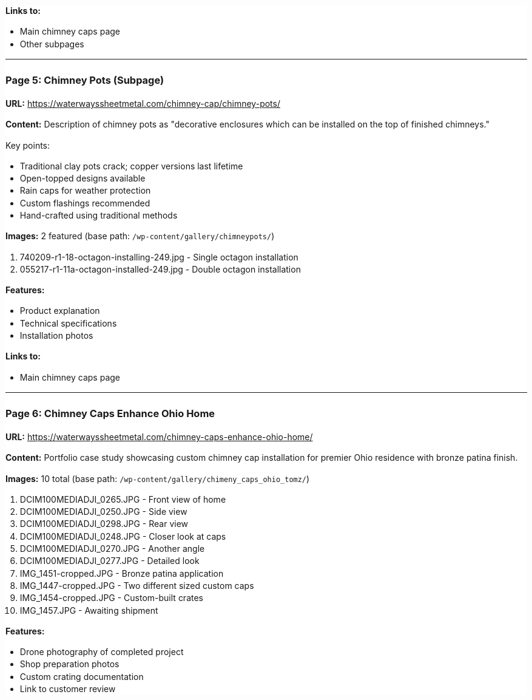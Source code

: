 **Links to:**
- Main chimney caps page
- Other subpages

---

### Page 5: Chimney Pots (Subpage)
**URL:** https://waterwayssheetmetal.com/chimney-cap/chimney-pots/

**Content:**
Description of chimney pots as "decorative enclosures which can be installed on the top of finished chimneys."

Key points:
- Traditional clay pots crack; copper versions last lifetime
- Open-topped designs available
- Rain caps for weather protection
- Custom flashings recommended
- Hand-crafted using traditional methods

**Images:** 2 featured (base path: `/wp-content/gallery/chimneypots/`)
1. 740209-r1-18-octagon-installing-249.jpg - Single octagon installation
2. 055217-r1-11a-octagon-installed-249.jpg - Double octagon installation

**Features:**
- Product explanation
- Technical specifications
- Installation photos

**Links to:**
- Main chimney caps page

---

### Page 6: Chimney Caps Enhance Ohio Home
**URL:** https://waterwayssheetmetal.com/chimney-caps-enhance-ohio-home/

**Content:**
Portfolio case study showcasing custom chimney cap installation for premier Ohio residence with bronze patina finish.

**Images:** 10 total (base path: `/wp-content/gallery/chimeny_caps_ohio_tomz/`)
1. DCIM100MEDIADJI_0265.JPG - Front view of home
2. DCIM100MEDIADJI_0250.JPG - Side view
3. DCIM100MEDIADJI_0298.JPG - Rear view
4. DCIM100MEDIADJI_0248.JPG - Closer look at caps
5. DCIM100MEDIADJI_0270.JPG - Another angle
6. DCIM100MEDIADJI_0277.JPG - Detailed look
7. IMG_1451-cropped.JPG - Bronze patina application
8. IMG_1447-cropped.JPG - Two different sized custom caps
9. IMG_1454-cropped.JPG - Custom-built crates
10. IMG_1457.JPG - Awaiting shipment

**Features:**
- Drone photography of completed project
- Shop preparation photos
- Custom crating documentation
- Link to customer review
